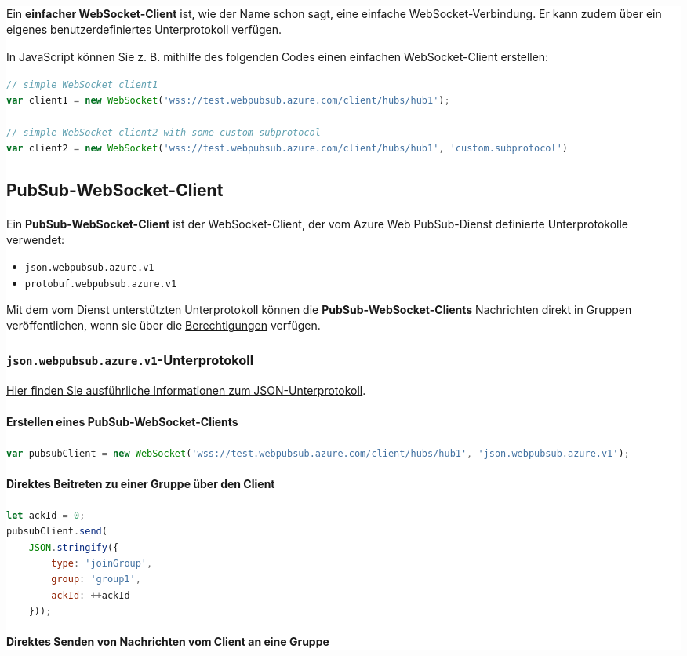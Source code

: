Ein **einfacher WebSocket-Client** ist, wie der Name schon sagt, eine einfache WebSocket-Verbindung. Er kann zudem über ein eigenes benutzerdefiniertes Unterprotokoll verfügen. 

In JavaScript können Sie z. B. mithilfe des folgenden Codes einen einfachen WebSocket-Client erstellen:

```js
// simple WebSocket client1
var client1 = new WebSocket('wss://test.webpubsub.azure.com/client/hubs/hub1');

// simple WebSocket client2 with some custom subprotocol
var client2 = new WebSocket('wss://test.webpubsub.azure.com/client/hubs/hub1', 'custom.subprotocol')
```

## <a name="the-pubsub-websocket-client"></a>PubSub-WebSocket-Client

Ein **PubSub-WebSocket-Client** ist der WebSocket-Client, der vom Azure Web PubSub-Dienst definierte Unterprotokolle verwendet:

* `json.webpubsub.azure.v1`
* `protobuf.webpubsub.azure.v1`

Mit dem vom Dienst unterstützten Unterprotokoll können die **PubSub-WebSocket-Clients** Nachrichten direkt in Gruppen veröffentlichen, wenn sie über die [Berechtigungen](#permissions) verfügen.

### <a name="the-jsonwebpubsubazurev1-subprotocol"></a>`json.webpubsub.azure.v1`-Unterprotokoll

[Hier finden Sie ausführliche Informationen zum JSON-Unterprotokoll](reference-json-webpubsub-subprotocol.md).

#### <a name="create-a-pubsub-websocket-client"></a>Erstellen eines PubSub-WebSocket-Clients

```js
var pubsubClient = new WebSocket('wss://test.webpubsub.azure.com/client/hubs/hub1', 'json.webpubsub.azure.v1');
```

#### <a name="join-a-group-from-the-client-directly"></a>Direktes Beitreten zu einer Gruppe über den Client

```js
let ackId = 0;
pubsubClient.send(    
    JSON.stringify({
        type: 'joinGroup',
        group: 'group1',
        ackId: ++ackId
    }));
```

#### <a name="send-messages-to-a-group-from-the-client-directly"></a>Direktes Senden von Nachrichten vom Client an eine Gruppe
